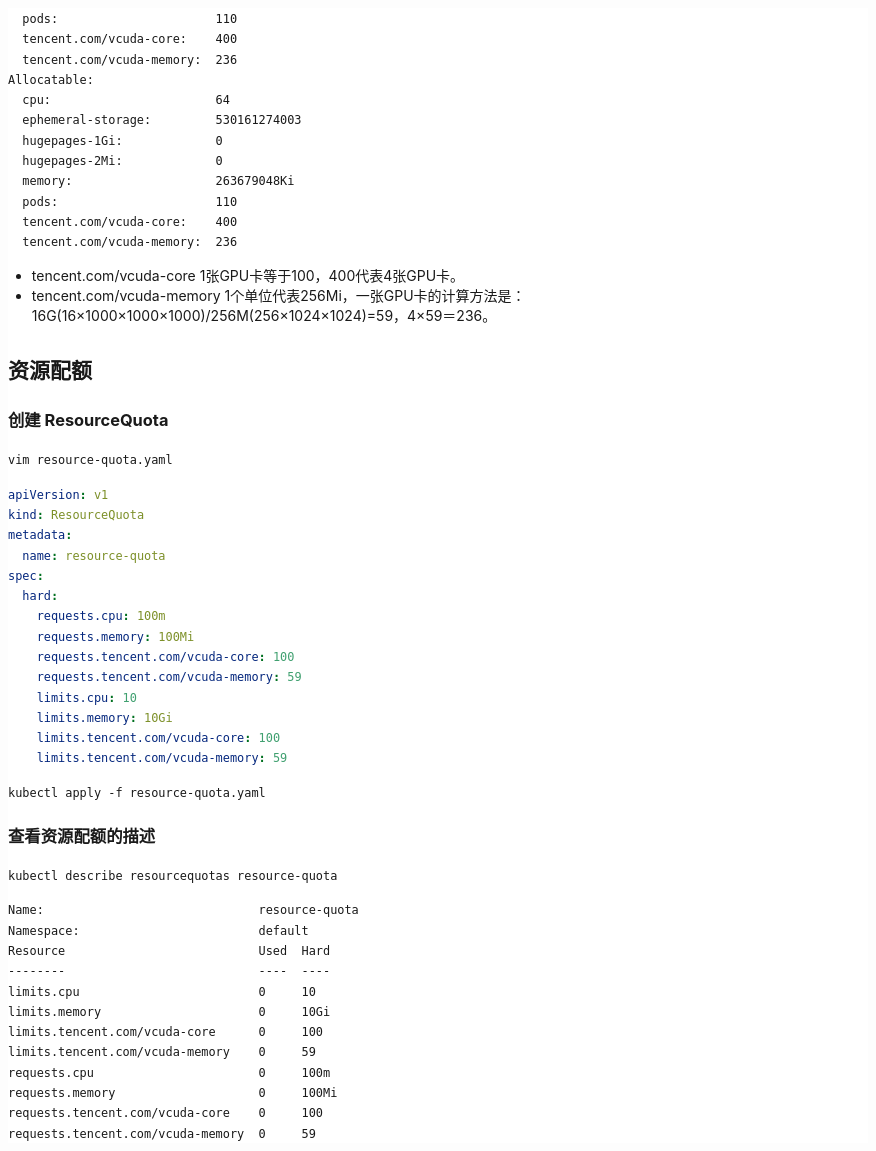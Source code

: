 ```
  pods:                      110
  tencent.com/vcuda-core:    400
  tencent.com/vcuda-memory:  236
Allocatable:
  cpu:                       64
  ephemeral-storage:         530161274003
  hugepages-1Gi:             0
  hugepages-2Mi:             0
  memory:                    263679048Ki
  pods:                      110
  tencent.com/vcuda-core:    400
  tencent.com/vcuda-memory:  236
```
* tencent.com/vcuda-core 1张GPU卡等于100，400代表4张GPU卡。
* tencent.com/vcuda-memory 1个单位代表256Mi，一张GPU卡的计算方法是：16G(16×1000×1000×1000)/256M(256×1024×1024)=59，4×59＝236。

## 资源配额
### 创建 ResourceQuota
```shell
vim resource-quota.yaml
```
```yaml
apiVersion: v1
kind: ResourceQuota
metadata:
  name: resource-quota
spec:
  hard:
    requests.cpu: 100m
    requests.memory: 100Mi
    requests.tencent.com/vcuda-core: 100
    requests.tencent.com/vcuda-memory: 59
    limits.cpu: 10
    limits.memory: 10Gi
    limits.tencent.com/vcuda-core: 100
    limits.tencent.com/vcuda-memory: 59
```
```shell
kubectl apply -f resource-quota.yaml
```

### 查看资源配额的描述
```shell
kubectl describe resourcequotas resource-quota
```
```
Name:                              resource-quota
Namespace:                         default
Resource                           Used  Hard
--------                           ----  ----
limits.cpu                         0     10
limits.memory                      0     10Gi
limits.tencent.com/vcuda-core      0     100
limits.tencent.com/vcuda-memory    0     59
requests.cpu                       0     100m
requests.memory                    0     100Mi
requests.tencent.com/vcuda-core    0     100
requests.tencent.com/vcuda-memory  0     59
```
